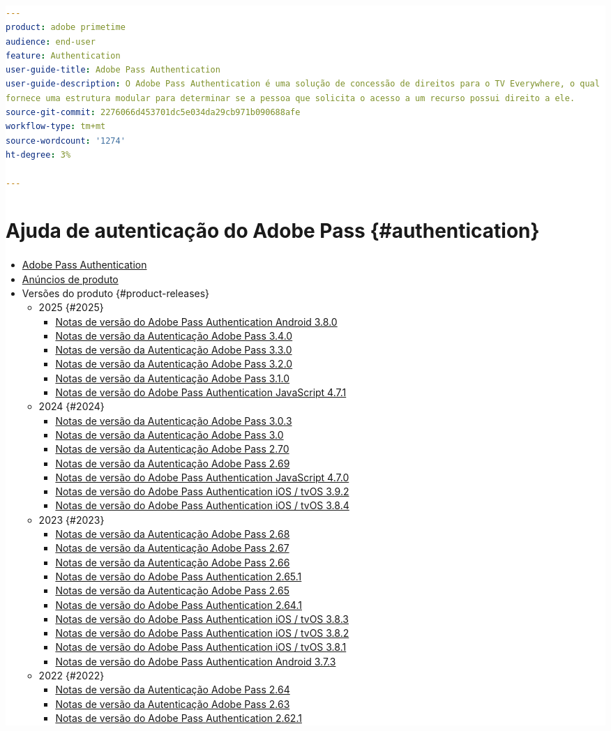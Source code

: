 ```yaml
---
product: adobe primetime
audience: end-user
feature: Authentication
user-guide-title: Adobe Pass Authentication
user-guide-description: O Adobe Pass Authentication é uma solução de concessão de direitos para o TV Everywhere, o qual fornece uma estrutura modular para determinar se a pessoa que solicita o acesso a um recurso possui direito a ele.
source-git-commit: 2276066d453701dc5e034da29cb971b090688afe
workflow-type: tm+mt
source-wordcount: '1274'
ht-degree: 3%

---
```



# Ajuda de autenticação do Adobe Pass {#authentication}

- [Adobe Pass Authentication](home.md)
- [Anúncios de produto](product-announcements.md)
- Versões do produto {#product-releases}
   - 2025 {#2025}
      - [Notas de versão do Adobe Pass Authentication Android 3.8.0](notes-releases/authn-rn-android-380.md)
      - [Notas de versão da Autenticação Adobe Pass 3.4.0](notes-releases/auth-rn-340.md)
      - [Notas de versão da Autenticação Adobe Pass 3.3.0](notes-releases/auth-rn-330.md)
      - [Notas de versão da Autenticação Adobe Pass 3.2.0](notes-releases/auth-rn-320.md)
      - [Notas de versão da Autenticação Adobe Pass 3.1.0](notes-releases/auth-rn-310.md)
      - [Notas de versão do Adobe Pass Authentication JavaScript 4.7.1](notes-releases/authn-rn-javascript-471.md)
   - 2024 {#2024}
      - [Notas de versão da Autenticação Adobe Pass 3.0.3](notes-releases/auth-rn-303.md)
      - [Notas de versão da Autenticação Adobe Pass 3.0](notes-releases/auth-rn-300.md)
      - [Notas de versão da Autenticação Adobe Pass 2.70](notes-releases/auth-rn-270.md)
      - [Notas de versão da Autenticação Adobe Pass 2.69](notes-releases/auth-rn-269.md)
      - [Notas de versão do Adobe Pass Authentication JavaScript 4.7.0](notes-releases/authn-rn-javascript-470.md)
      - [Notas de versão do Adobe Pass Authentication iOS / tvOS 3.9.2](notes-releases/authn-rn-ios-tvos-392.md)
      - [Notas de versão do Adobe Pass Authentication iOS / tvOS 3.8.4](notes-releases/authn-rn-ios-tvos-384.md)
   - 2023 {#2023}
      - [Notas de versão da Autenticação Adobe Pass 2.68](notes-releases/auth-rn-268.md)
      - [Notas de versão da Autenticação Adobe Pass 2.67](notes-releases/auth-rn-267.md)
      - [Notas de versão da Autenticação Adobe Pass 2.66](notes-releases/auth-rn-266.md)
      - [Notas de versão do Adobe Pass Authentication 2.65.1](notes-releases/auth-rn-2651.md)
      - [Notas de versão da Autenticação Adobe Pass 2.65](notes-releases/auth-rn-265.md)
      - [Notas de versão do Adobe Pass Authentication 2.64.1](notes-releases/auth-rn-2641.md)
      - [Notas de versão do Adobe Pass Authentication iOS / tvOS 3.8.3](notes-releases/authn-rn-ios-tvos-383.md)
      - [Notas de versão do Adobe Pass Authentication iOS / tvOS 3.8.2](notes-releases/authn-rn-ios-tvos-382.md)
      - [Notas de versão do Adobe Pass Authentication iOS / tvOS 3.8.1](notes-releases/authn-rn-ios-tvos-381.md)
      - [Notas de versão do Adobe Pass Authentication Android 3.7.3](notes-releases/authn-rn-android-373.md)
   - 2022 {#2022}
      - [Notas de versão da Autenticação Adobe Pass 2.64](notes-releases/auth-rn-264.md)
      - [Notas de versão da Autenticação Adobe Pass 2.63](notes-releases/auth-rn-263.md)
      - [Notas de versão do Adobe Pass Authentication 2.62.1](notes-releases/auth-rn-2621.md)